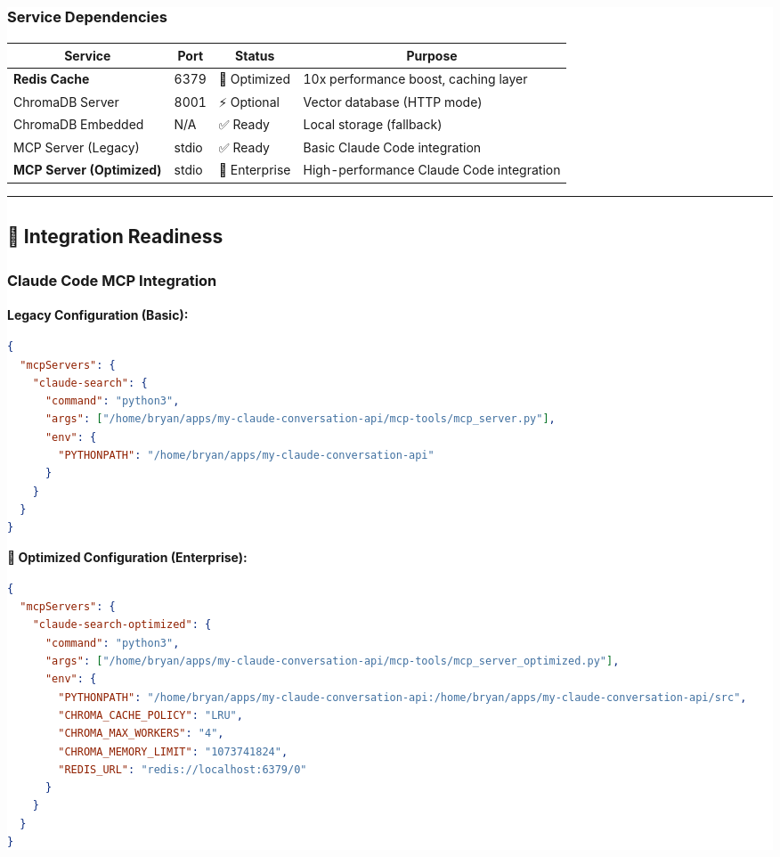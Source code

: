 ### Service Dependencies

| Service | Port | Status | Purpose |
|---------|------|--------|---------|
| **Redis Cache** | 6379 | 🚀 Optimized | 10x performance boost, caching layer |
| ChromaDB Server | 8001 | ⚡ Optional | Vector database (HTTP mode) |
| ChromaDB Embedded | N/A | ✅ Ready | Local storage (fallback) |
| MCP Server (Legacy) | stdio | ✅ Ready | Basic Claude Code integration |
| **MCP Server (Optimized)** | stdio | 🚀 Enterprise | High-performance Claude Code integration |

---

## 🔗 Integration Readiness

### Claude Code MCP Integration

**Legacy Configuration (Basic):**
```json
{
  "mcpServers": {
    "claude-search": {
      "command": "python3",
      "args": ["/home/bryan/apps/my-claude-conversation-api/mcp-tools/mcp_server.py"],
      "env": {
        "PYTHONPATH": "/home/bryan/apps/my-claude-conversation-api"
      }
    }
  }
}
```

**🚀 Optimized Configuration (Enterprise):**
```json
{
  "mcpServers": {
    "claude-search-optimized": {
      "command": "python3",
      "args": ["/home/bryan/apps/my-claude-conversation-api/mcp-tools/mcp_server_optimized.py"],
      "env": {
        "PYTHONPATH": "/home/bryan/apps/my-claude-conversation-api:/home/bryan/apps/my-claude-conversation-api/src",
        "CHROMA_CACHE_POLICY": "LRU",
        "CHROMA_MAX_WORKERS": "4",
        "CHROMA_MEMORY_LIMIT": "1073741824",
        "REDIS_URL": "redis://localhost:6379/0"
      }
    }
  }
}
```
